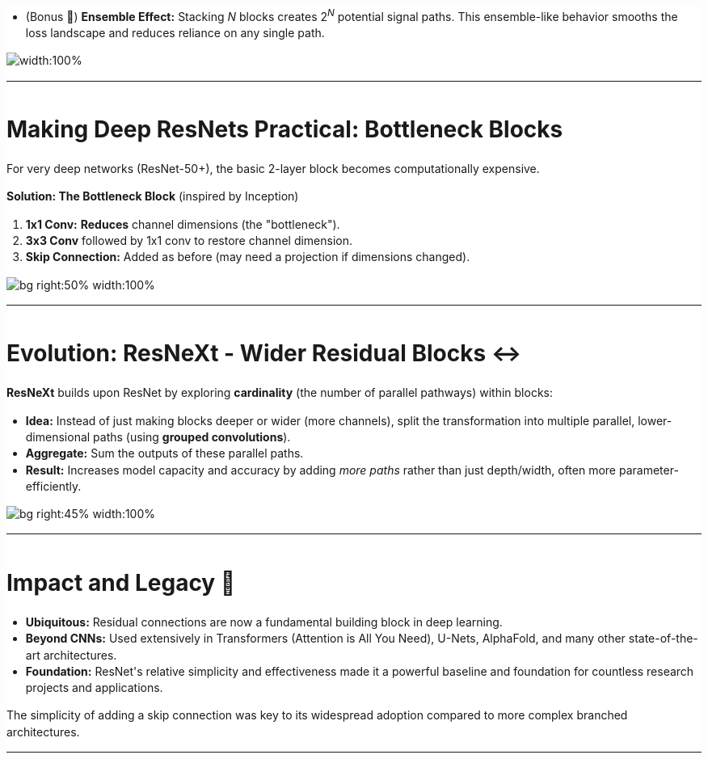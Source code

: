 
*  (Bonus 🥳) **Ensemble Effect:** Stacking $N$ blocks creates $2^N$ potential signal paths. This ensemble-like behavior smooths the loss landscape and reduces reliance on any single path.

![width:100%](https://arxiv.org/html/2405.01725v1/x28.png)

---


# Making Deep ResNets Practical: Bottleneck Blocks

For very deep networks (ResNet-50+), the basic 2-layer block becomes computationally expensive.

**Solution: The Bottleneck Block** (inspired by Inception)
1.  **1x1 Conv:** **Reduces** channel dimensions (the "bottleneck").
2.  **3x3 Conv** followed by 1x1 conv to restore channel dimension.
3.  **Skip Connection:** Added as before (may need a projection if dimensions changed).

![bg right:50% width:100%](https://i.sstatic.net/kbiIG.png)

---

# Evolution: ResNeXt - Wider Residual Blocks ↔️

**ResNeXt** builds upon ResNet by exploring **cardinality** (the number of parallel pathways) within blocks:

*   **Idea:** Instead of just making blocks deeper or wider (more channels), split the transformation into multiple parallel, lower-dimensional paths (using **grouped convolutions**).
*   **Aggregate:** Sum the outputs of these parallel paths.
*   **Result:** Increases model capacity and accuracy by adding *more paths* rather than just depth/width, often more parameter-efficiently.

![bg right:45% width:100%](https://production-media.paperswithcode.com/methods/Screen_Shot_2020-06-06_at_4.32.52_PM.png)

---

# Impact and Legacy 🚀

*   **Ubiquitous:** Residual connections are now a fundamental building block in deep learning.
*   **Beyond CNNs:** Used extensively in Transformers (Attention is All You Need), U-Nets, AlphaFold, and many other state-of-the-art architectures.
*   **Foundation:** ResNet's relative simplicity and effectiveness made it a powerful baseline and foundation for countless research projects and applications.

<div class="admonition note">
The simplicity of adding a skip connection was key to its widespread adoption compared to more complex branched architectures.
</div>

---
